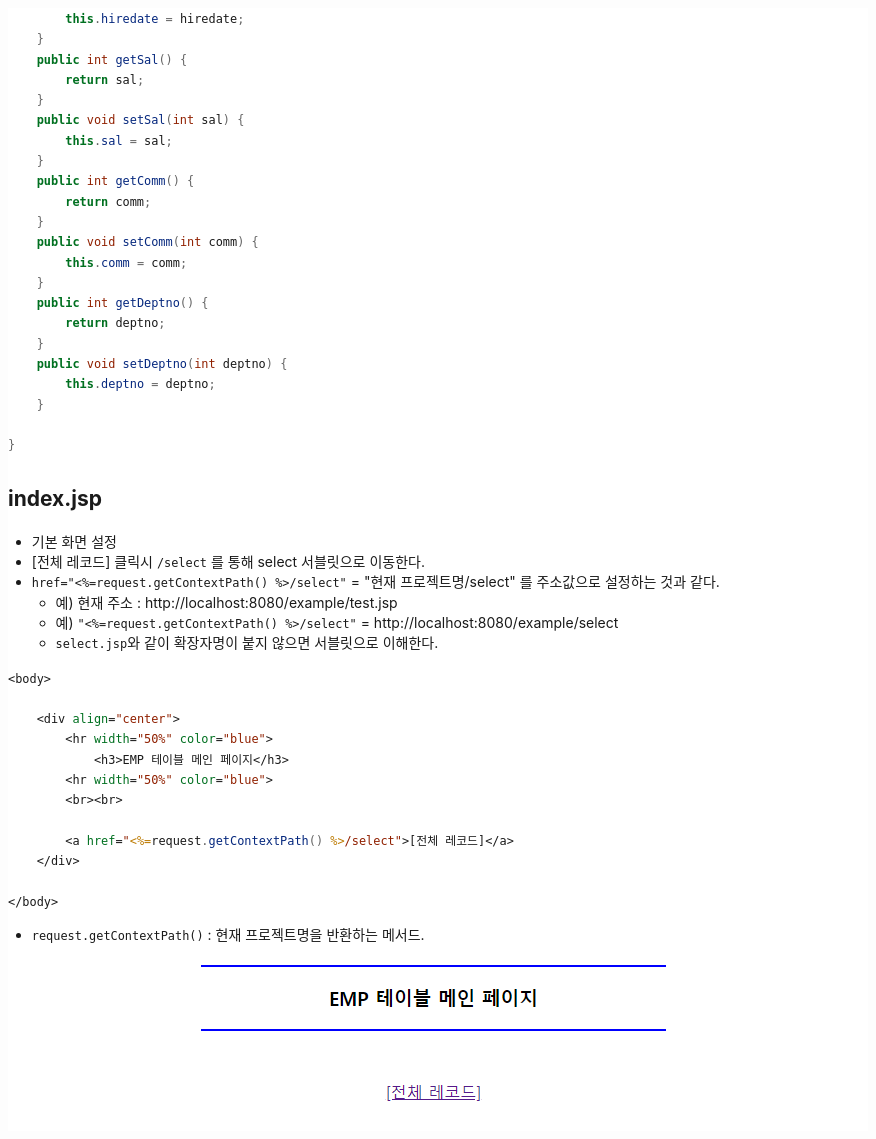 ```java
		this.hiredate = hiredate;
	}
	public int getSal() {
		return sal;
	}
	public void setSal(int sal) {
		this.sal = sal;
	}
	public int getComm() {
		return comm;
	}
	public void setComm(int comm) {
		this.comm = comm;
	}
	public int getDeptno() {
		return deptno;
	}
	public void setDeptno(int deptno) {
		this.deptno = deptno;
	}
	
}
```


## index.jsp
- 기본 화면 설정
- [전체 레코드] 클릭시 `/select` 를 통해 select 서블릿으로 이동한다.
- `href="<%=request.getContextPath() %>/select"` = "현재 프로젝트명/select" 를 주소값으로 설정하는 것과 같다.
	* 예) 현재 주소 : http://localhost:8080/example/test.jsp 
	* 예) `"<%=request.getContextPath() %>/select"` = http://localhost:8080/example/select
	* `select.jsp`와 같이 확장자명이 붙지 않으면 서블릿으로 이해한다.	

```jsp
<body>

	<div align="center">
		<hr width="50%" color="blue">
			<h3>EMP 테이블 메인 페이지</h3>
		<hr width="50%" color="blue">
		<br><br>
		
		<a href="<%=request.getContextPath() %>/select">[전체 레코드]</a>
	</div>

</body>
```
* `request.getContextPath()` : 현재 프로젝트명을 반환하는 메서드.


<p align="center"><img src="./images/210506/00.png"></p>
